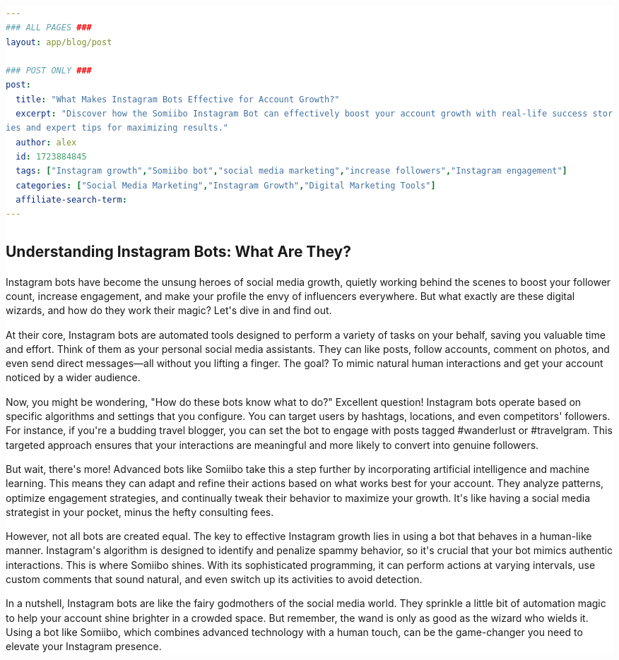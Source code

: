```yaml
---
### ALL PAGES ###
layout: app/blog/post

### POST ONLY ###
post:
  title: "What Makes Instagram Bots Effective for Account Growth?"
  excerpt: "Discover how the Somiibo Instagram Bot can effectively boost your account growth with real-life success stories and expert tips for maximizing results."
  author: alex
  id: 1723884845
  tags: ["Instagram growth","Somiibo bot","social media marketing","increase followers","Instagram engagement"]
  categories: ["Social Media Marketing","Instagram Growth","Digital Marketing Tools"]
  affiliate-search-term: 
---
```


## Understanding Instagram Bots: What Are They?

Instagram bots have become the unsung heroes of social media growth, quietly working behind the scenes to boost your follower count, increase engagement, and make your profile the envy of influencers everywhere. But what exactly are these digital wizards, and how do they work their magic? Let's dive in and find out.

At their core, Instagram bots are automated tools designed to perform a variety of tasks on your behalf, saving you valuable time and effort. Think of them as your personal social media assistants. They can like posts, follow accounts, comment on photos, and even send direct messages—all without you lifting a finger. The goal? To mimic natural human interactions and get your account noticed by a wider audience.

Now, you might be wondering, "How do these bots know what to do?" Excellent question! Instagram bots operate based on specific algorithms and settings that you configure. You can target users by hashtags, locations, and even competitors' followers. For instance, if you're a budding travel blogger, you can set the bot to engage with posts tagged #wanderlust or #travelgram. This targeted approach ensures that your interactions are meaningful and more likely to convert into genuine followers.

But wait, there's more! Advanced bots like Somiibo take this a step further by incorporating artificial intelligence and machine learning. This means they can adapt and refine their actions based on what works best for your account. They analyze patterns, optimize engagement strategies, and continually tweak their behavior to maximize your growth. It's like having a social media strategist in your pocket, minus the hefty consulting fees.

However, not all bots are created equal. The key to effective Instagram growth lies in using a bot that behaves in a human-like manner. Instagram's algorithm is designed to identify and penalize spammy behavior, so it's crucial that your bot mimics authentic interactions. This is where Somiibo shines. With its sophisticated programming, it can perform actions at varying intervals, use custom comments that sound natural, and even switch up its activities to avoid detection.

In a nutshell, Instagram bots are like the fairy godmothers of the social media world. They sprinkle a little bit of automation magic to help your account shine brighter in a crowded space. But remember, the wand is only as good as the wizard who wields it. Using a bot like Somiibo, which combines advanced technology with a human touch, can be the game-changer you need to elevate your Instagram presence.
